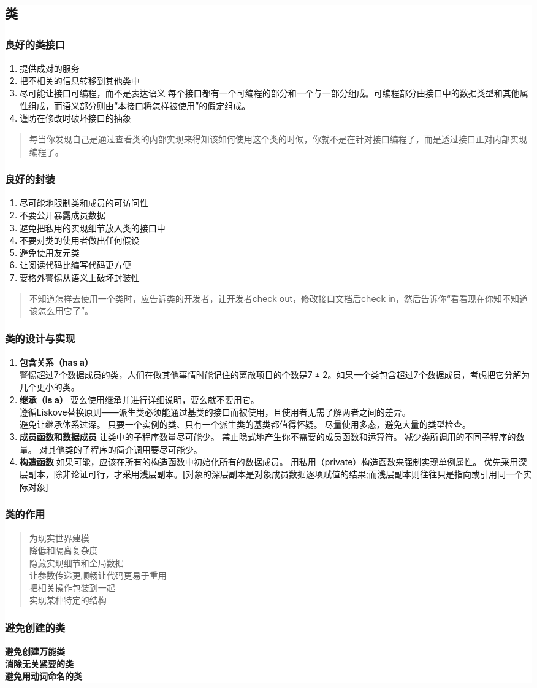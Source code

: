 ## 类
### 良好的类接口
1. 提供成对的服务
2. 把不相关的信息转移到其他类中
3. 尽可能让接口可编程，而不是表达语义
    每个接口都有一个可编程的部分和一个与一部分组成。可编程部分由接口中的数据类型和其他属性组成，而语义部分则由“本接口将怎样被使用”的假定组成。
4. 谨防在修改时破坏接口的抽象

> 每当你发现自己是通过查看类的内部实现来得知该如何使用这个类的时候，你就不是在针对接口编程了，而是透过接口正对内部实现编程了。


### 良好的封装
1. 尽可能地限制类和成员的可访问性
2. 不要公开暴露成员数据
3. 避免把私用的实现细节放入类的接口中
4. 不要对类的使用者做出任何假设
5. 避免使用友元类
6. 让阅读代码比编写代码更方便
7. 要格外警惕从语义上破坏封装性

> 不知道怎样去使用一个类时，应告诉类的开发者，让开发者check out，修改接口文档后check in，然后告诉你“看看现在你知不知道该怎么用它了”。

### 类的设计与实现
1. **包含关系（has a）**  
    警惕超过7个数据成员的类，人们在做其他事情时能记住的离散项目的个数是$7 \pm 2$。如果一个类包含超过7个数据成员，考虑把它分解为几个更小的类。
2. **继承（is a）**
    要么使用继承并进行详细说明，要么就不要用它。  
    遵循Liskove替换原则——派生类必须能通过基类的接口而被使用，且使用者无需了解两者之间的差异。  
    避免让继承体系过深。
    只要一个实例的类、只有一个派生类的基类都值得怀疑。
    尽量使用多态，避免大量的类型检查。
3. **成员函数和数据成员**
    让类中的子程序数量尽可能少。
    禁止隐式地产生你不需要的成员函数和运算符。
    减少类所调用的不同子程序的数量。
    对其他类的子程序的简介调用要尽可能少。
4. **构造函数**
    如果可能，应该在所有的构造函数中初始化所有的数据成员。
    用私用（private）构造函数来强制实现单例属性。
    优先采用深层副本，除非论证可行，才采用浅层副本。[对象的深层副本是对象成员数据逐项赋值的结果;而浅层副本则往往只是指向或引用同一个实际对象]

### 类的作用
> 为现实世界建模  
降低和隔离复杂度  
隐藏实现细节和全局数据  
让参数传递更顺畅让代码更易于重用  
把相关操作包装到一起  
实现某种特定的结构

### 避免创建的类
**避免创建万能类**  
**消除无关紧要的类**  
**避免用动词命名的类**
